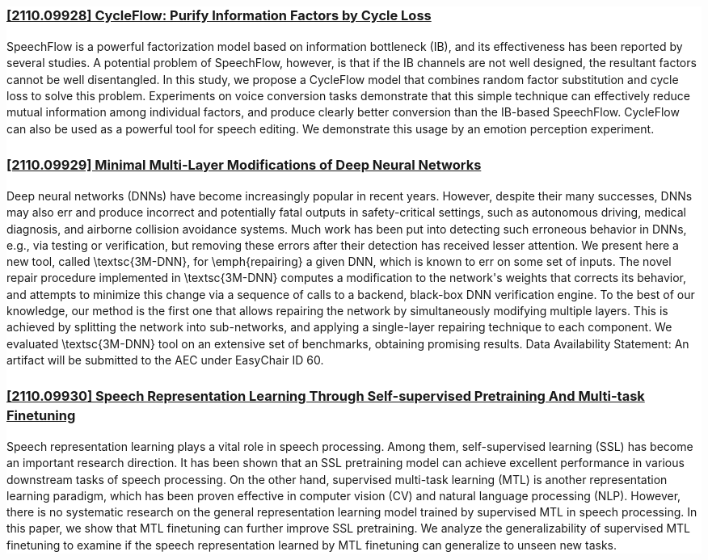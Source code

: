     

### [[2110.09928] CycleFlow: Purify Information Factors by Cycle Loss](http://arxiv.org/abs/2110.09928)


  SpeechFlow is a powerful factorization model based on information bottleneck
(IB), and its effectiveness has been reported by several studies. A potential
problem of SpeechFlow, however, is that if the IB channels are not well
designed, the resultant factors cannot be well disentangled. In this study, we
propose a CycleFlow model that combines random factor substitution and cycle
loss to solve this problem. Experiments on voice conversion tasks demonstrate
that this simple technique can effectively reduce mutual information among
individual factors, and produce clearly better conversion than the IB-based
SpeechFlow. CycleFlow can also be used as a powerful tool for speech editing.
We demonstrate this usage by an emotion perception experiment.

    

### [[2110.09929] Minimal Multi-Layer Modifications of Deep Neural Networks](http://arxiv.org/abs/2110.09929)


  Deep neural networks (DNNs) have become increasingly popular in recent years.
However, despite their many successes, DNNs may also err and produce incorrect
and potentially fatal outputs in safety-critical settings, such as autonomous
driving, medical diagnosis, and airborne collision avoidance systems. Much work
has been put into detecting such erroneous behavior in DNNs, e.g., via testing
or verification, but removing these errors after their detection has received
lesser attention. We present here a new tool, called \textsc{3M-DNN}, for
\emph{repairing} a given DNN, which is known to err on some set of inputs. The
novel repair procedure implemented in \textsc{3M-DNN} computes a modification
to the network's weights that corrects its behavior, and attempts to minimize
this change via a sequence of calls to a backend, black-box DNN verification
engine. To the best of our knowledge, our method is the first one that allows
repairing the network by simultaneously modifying multiple layers. This is
achieved by splitting the network into sub-networks, and applying a
single-layer repairing technique to each component. We evaluated
\textsc{3M-DNN} tool on an extensive set of benchmarks, obtaining promising
results. Data Availability Statement: An artifact will be submitted to the AEC
under EasyChair ID 60.

    

### [[2110.09930] Speech Representation Learning Through Self-supervised Pretraining And Multi-task Finetuning](http://arxiv.org/abs/2110.09930)


  Speech representation learning plays a vital role in speech processing. Among
them, self-supervised learning (SSL) has become an important research
direction. It has been shown that an SSL pretraining model can achieve
excellent performance in various downstream tasks of speech processing. On the
other hand, supervised multi-task learning (MTL) is another representation
learning paradigm, which has been proven effective in computer vision (CV) and
natural language processing (NLP). However, there is no systematic research on
the general representation learning model trained by supervised MTL in speech
processing. In this paper, we show that MTL finetuning can further improve SSL
pretraining. We analyze the generalizability of supervised MTL finetuning to
examine if the speech representation learned by MTL finetuning can generalize
to unseen new tasks.

